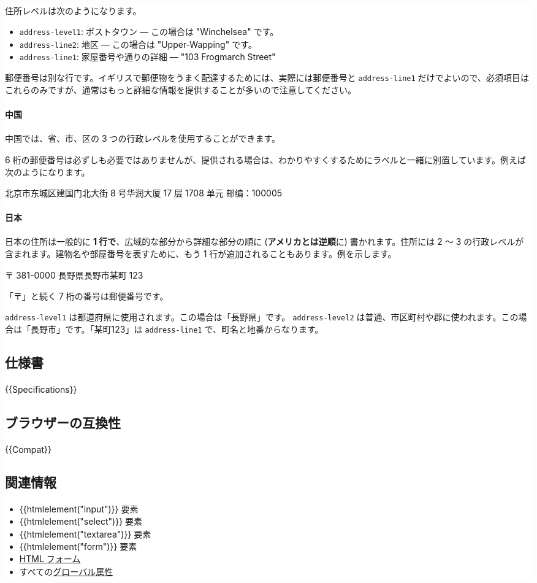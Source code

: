 住所レベルは次のようになります。

- `address-level1`: ポストタウン — この場合は "Winchelsea" です。
- `address-line2`: 地区 — この場合は "Upper-Wapping" です。
- `address-line1`: 家屋番号や通りの詳細 — "103 Frogmarch Street"

郵便番号は別な行です。イギリスで郵便物をうまく配達するためには、実際には郵便番号と `address-line1` だけでよいので、必須項目はこれらのみですが、通常はもっと詳細な情報を提供することが多いので注意してください。

#### 中国

中国では、省、市、区の 3 つの行政レベルを使用することができます。

6 桁の郵便番号は必ずしも必要ではありませんが、提供される場合は、わかりやすくするためにラベルと一緒に別置しています。例えば次のようになります。

北京市东城区建国门北大街 8 号华润大厦 17 层 1708 单元
邮编：100005

#### 日本

日本の住所は一般的に **1 行で**、広域的な部分から詳細な部分の順に (**アメリカとは逆順**に) 書かれます。住所には 2 ～ 3 の行政レベルが含まれます。建物名や部屋番号を表すために、もう 1 行が追加されることもあります。例を示します。

〒 381-0000
長野県長野市某町 123

「〒」と続く 7 桁の番号は郵便番号です。

`address-level1` は都道府県に使用されます。この場合は「長野県」です。 `address-level2` は普通、市区町村や郡に使われます。この場合は「長野市」です。「某町123」は `address-line1` で、町名と地番からなります。

## 仕様書

{{Specifications}}

## ブラウザーの互換性

{{Compat}}

## 関連情報

- {{htmlelement("input")}} 要素
- {{htmlelement("select")}} 要素
- {{htmlelement("textarea")}} 要素
- {{htmlelement("form")}} 要素
- [HTML フォーム](/ja/docs/Learn/Forms)
- すべての[グローバル属性](/ja/docs/Web/HTML/Global_attributes)
